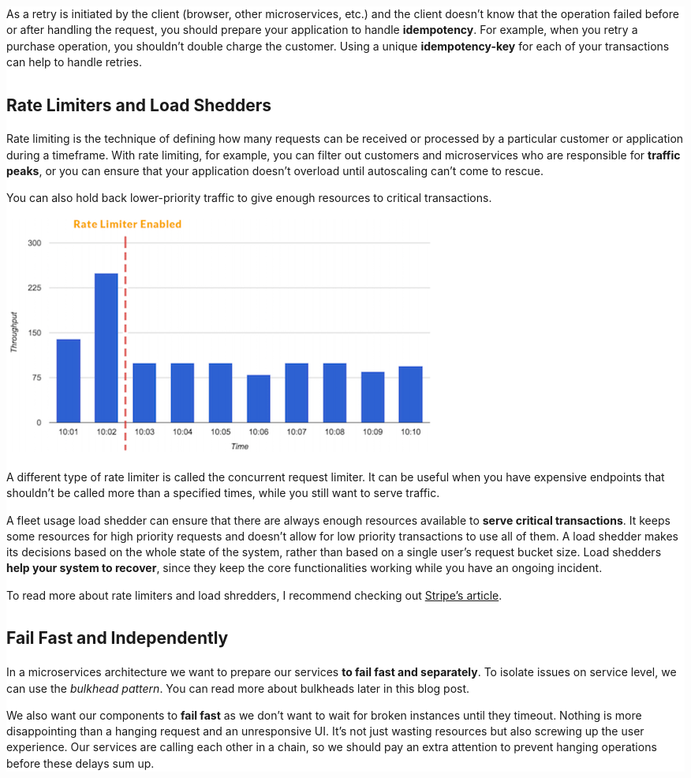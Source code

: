As a retry is initiated by the client (browser, other microservices, etc.) and the client doesn’t know that the operation failed before or after handling the request, you should prepare your application to handle **idempotency**. For example, when you retry a purchase operation, you shouldn’t double charge the customer. Using a unique **idempotency-key** for each of your transactions can help to handle retries.

## Rate Limiters and Load Shedders

Rate limiting is the technique of defining how many requests can be received or processed by a particular customer or application during a timeframe. With rate limiting, for example, you can filter out customers and microservices who are responsible for **traffic peaks**, or you can ensure that your application doesn’t overload until autoscaling can’t come to rescue.

You can also hold back lower-priority traffic to give enough resources to critical transactions.

![](images/microservices-rate-limiter.png)

A different type of rate limiter is called the concurrent request limiter. It can be useful when you have expensive endpoints that shouldn’t be called more than a specified times, while you still want to serve traffic.

A fleet usage load shedder can ensure that there are always enough resources available to **serve critical transactions**. It keeps some resources for high priority requests and doesn’t allow for low priority transactions to use all of them. A load shedder makes its decisions based on the whole state of the system, rather than based on a single user’s request bucket size. Load shedders **help your system to recover**, since they keep the core functionalities working while you have an ongoing incident.

To read more about rate limiters and load shredders, I recommend checking out [Stripe’s article](https://stripe.com/blog/rate-limiters).

## Fail Fast and Independently

In a microservices architecture we want to prepare our services **to fail fast and separately**. To isolate issues on service level, we can use the _bulkhead pattern_. You can read more about bulkheads later in this blog post.

We also want our components to **fail fast** as we don’t want to wait for broken instances until they timeout. Nothing is more disappointing than a hanging request and an unresponsive UI. It’s not just wasting resources but also screwing up the user experience. Our services are calling each other in a chain, so we should pay an extra attention to prevent hanging operations before these delays sum up.
